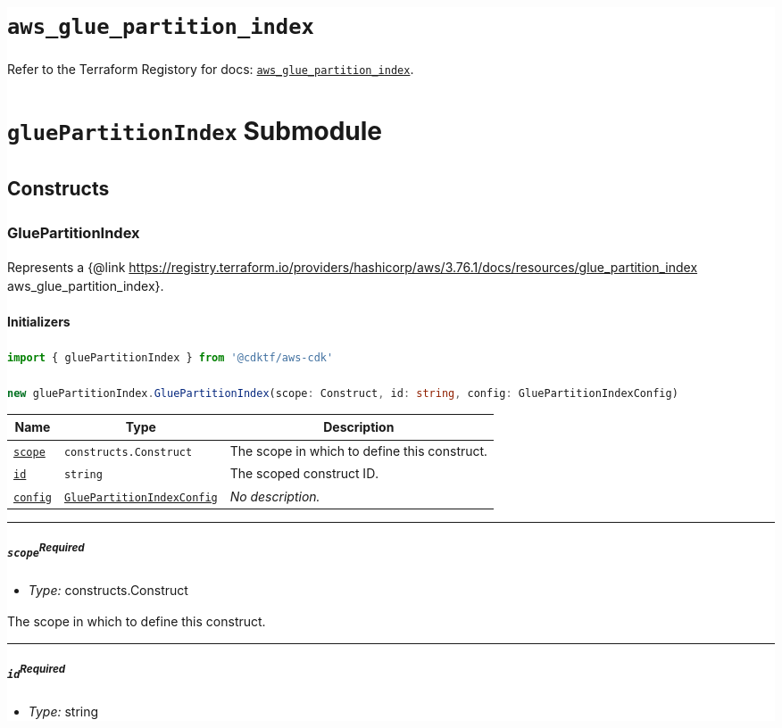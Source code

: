 # `aws_glue_partition_index`

Refer to the Terraform Registory for docs: [`aws_glue_partition_index`](https://registry.terraform.io/providers/hashicorp/aws/3.76.1/docs/resources/glue_partition_index).

# `gluePartitionIndex` Submodule <a name="`gluePartitionIndex` Submodule" id="@cdktf/aws-cdk.gluePartitionIndex"></a>

## Constructs <a name="Constructs" id="Constructs"></a>

### GluePartitionIndex <a name="GluePartitionIndex" id="@cdktf/aws-cdk.gluePartitionIndex.GluePartitionIndex"></a>

Represents a {@link https://registry.terraform.io/providers/hashicorp/aws/3.76.1/docs/resources/glue_partition_index aws_glue_partition_index}.

#### Initializers <a name="Initializers" id="@cdktf/aws-cdk.gluePartitionIndex.GluePartitionIndex.Initializer"></a>

```typescript
import { gluePartitionIndex } from '@cdktf/aws-cdk'

new gluePartitionIndex.GluePartitionIndex(scope: Construct, id: string, config: GluePartitionIndexConfig)
```

| **Name** | **Type** | **Description** |
| --- | --- | --- |
| <code><a href="#@cdktf/aws-cdk.gluePartitionIndex.GluePartitionIndex.Initializer.parameter.scope">scope</a></code> | <code>constructs.Construct</code> | The scope in which to define this construct. |
| <code><a href="#@cdktf/aws-cdk.gluePartitionIndex.GluePartitionIndex.Initializer.parameter.id">id</a></code> | <code>string</code> | The scoped construct ID. |
| <code><a href="#@cdktf/aws-cdk.gluePartitionIndex.GluePartitionIndex.Initializer.parameter.config">config</a></code> | <code><a href="#@cdktf/aws-cdk.gluePartitionIndex.GluePartitionIndexConfig">GluePartitionIndexConfig</a></code> | *No description.* |

---

##### `scope`<sup>Required</sup> <a name="scope" id="@cdktf/aws-cdk.gluePartitionIndex.GluePartitionIndex.Initializer.parameter.scope"></a>

- *Type:* constructs.Construct

The scope in which to define this construct.

---

##### `id`<sup>Required</sup> <a name="id" id="@cdktf/aws-cdk.gluePartitionIndex.GluePartitionIndex.Initializer.parameter.id"></a>

- *Type:* string
